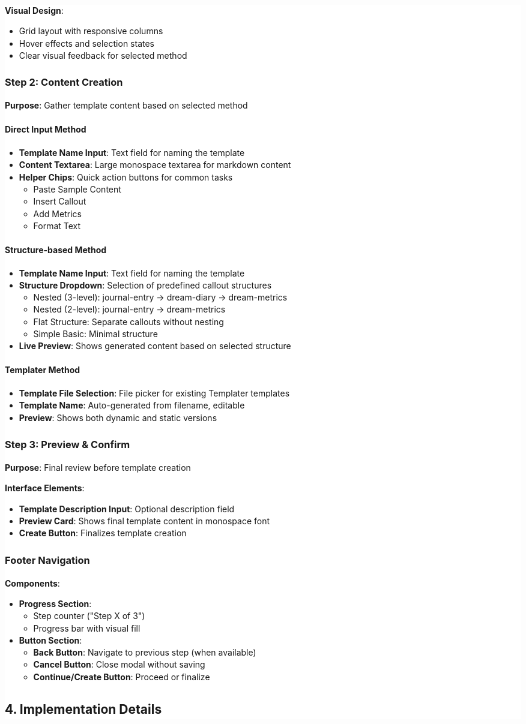 **Visual Design**:
- Grid layout with responsive columns
- Hover effects and selection states
- Clear visual feedback for selected method

### Step 2: Content Creation

**Purpose**: Gather template content based on selected method

#### Direct Input Method
- **Template Name Input**: Text field for naming the template
- **Content Textarea**: Large monospace textarea for markdown content
- **Helper Chips**: Quick action buttons for common tasks
  - Paste Sample Content
  - Insert Callout
  - Add Metrics
  - Format Text

#### Structure-based Method
- **Template Name Input**: Text field for naming the template
- **Structure Dropdown**: Selection of predefined callout structures
  - Nested (3-level): journal-entry → dream-diary → dream-metrics
  - Nested (2-level): journal-entry → dream-metrics
  - Flat Structure: Separate callouts without nesting
  - Simple Basic: Minimal structure
- **Live Preview**: Shows generated content based on selected structure

#### Templater Method
- **Template File Selection**: File picker for existing Templater templates
- **Template Name**: Auto-generated from filename, editable
- **Preview**: Shows both dynamic and static versions

### Step 3: Preview & Confirm

**Purpose**: Final review before template creation

**Interface Elements**:
- **Template Description Input**: Optional description field
- **Preview Card**: Shows final template content in monospace font
- **Create Button**: Finalizes template creation

### Footer Navigation

**Components**:
- **Progress Section**: 
  - Step counter ("Step X of 3")
  - Progress bar with visual fill
- **Button Section**:
  - **Back Button**: Navigate to previous step (when available)
  - **Cancel Button**: Close modal without saving
  - **Continue/Create Button**: Proceed or finalize

## 4. Implementation Details
